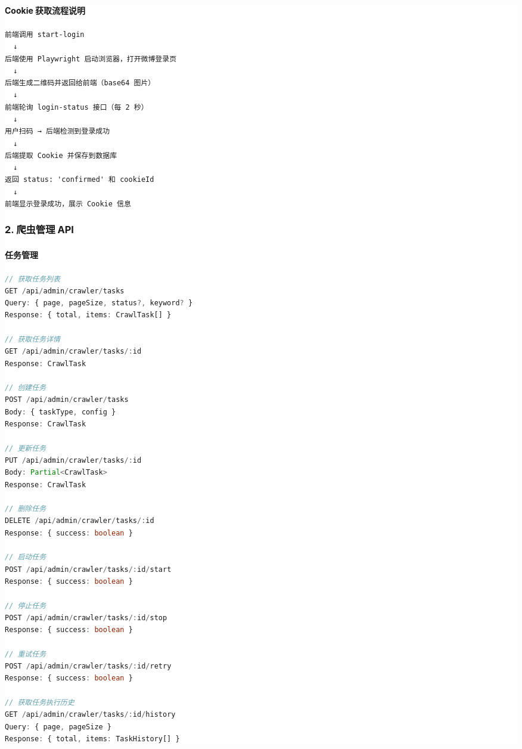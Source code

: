 #### Cookie 获取流程说明
```
前端调用 start-login
  ↓
后端使用 Playwright 启动浏览器，打开微博登录页
  ↓
后端生成二维码并返回给前端（base64 图片）
  ↓
前端轮询 login-status 接口（每 2 秒）
  ↓
用户扫码 → 后端检测到登录成功
  ↓
后端提取 Cookie 并保存到数据库
  ↓
返回 status: 'confirmed' 和 cookieId
  ↓
前端显示登录成功，展示 Cookie 信息
```

### 2. 爬虫管理 API

#### 任务管理
```typescript
// 获取任务列表
GET /api/admin/crawler/tasks
Query: { page, pageSize, status?, keyword? }
Response: { total, items: CrawlTask[] }

// 获取任务详情
GET /api/admin/crawler/tasks/:id
Response: CrawlTask

// 创建任务
POST /api/admin/crawler/tasks
Body: { taskType, config }
Response: CrawlTask

// 更新任务
PUT /api/admin/crawler/tasks/:id
Body: Partial<CrawlTask>
Response: CrawlTask

// 删除任务
DELETE /api/admin/crawler/tasks/:id
Response: { success: boolean }

// 启动任务
POST /api/admin/crawler/tasks/:id/start
Response: { success: boolean }

// 停止任务
POST /api/admin/crawler/tasks/:id/stop
Response: { success: boolean }

// 重试任务
POST /api/admin/crawler/tasks/:id/retry
Response: { success: boolean }

// 获取任务执行历史
GET /api/admin/crawler/tasks/:id/history
Query: { page, pageSize }
Response: { total, items: TaskHistory[] }
```
